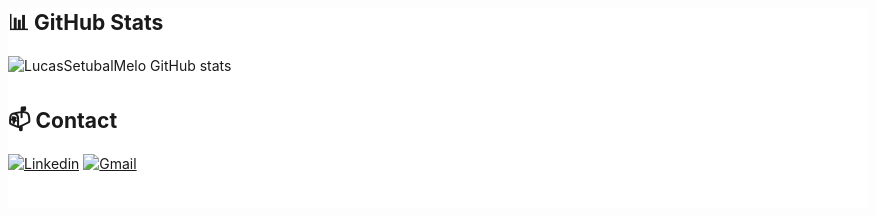 
## 📊 GitHub Stats

![LucasSetubalMelo GitHub stats](https://github-readme-stats.vercel.app/api?username=lucassetubal&show_icons=true&theme=dracula)



## 📫 Contact

[![Linkedin](https://img.shields.io/badge/LinkedIn-0077B5?style=for-the-badge&logo=linkedin&logoColor=white)](https://www.linkedin.com/in/lucassetubalmelo/)
[![Gmail](https://img.shields.io/badge/Gmail-D14836?style=for-the-badge&logo=gmail&logoColor=white)](mailto:lucassetubalmeloo@gmail.com)


<br/>

